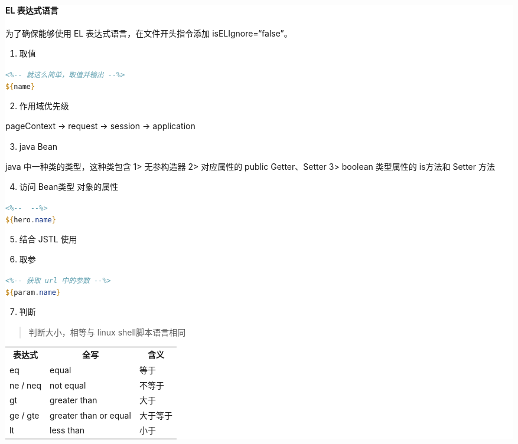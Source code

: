 #### EL 表达式语言

为了确保能够使用 EL 表达式语言，在文件开头指令添加 isELIgnore=“false”。

1. 取值

```jsp
<%-- 就这么简单，取值并输出 --%>
${name}
```

2. 作用域优先级

pageContext -> request -> session -> application

3. java Bean

java 中一种类的类型，这种类包含 1> 无参构造器 2> 对应属性的 public Getter、Setter 3> boolean 类型属性的 is方法和 Setter 方法

4. 访问 Bean类型 对象的属性

```jsp
<%--  --%>
${hero.name}
```

5. 结合 JSTL 使用



6. 取参

```jsp
<%-- 获取 url 中的参数 --%>
${param.name}
```

7. 判断

> 判断大小，相等与 linux shell脚本语言相同

<table>
    <tbody>
        <tr>
            <th>表达式</th>
            <th>全写</th>
            <th>含义</th>
        </tr>
        <tr>
            <td>eq</td>
            <td>equal</td>
            <td>等于</td>
        </tr>
        <tr>
            <td>ne / neq</td>
            <td>not equal</td>
            <td>不等于</td>
        </tr>
        <tr>
            <td>gt</td>
            <td>greater than</td>
            <td>大于</td>
        </tr>
        <tr>
            <td>ge / gte</td>
            <td>greater than or equal</td>
            <td>大于等于</td>
        </tr>
        <tr>
            <td>lt</td>
            <td>less than</td>
            <td>小于</td>